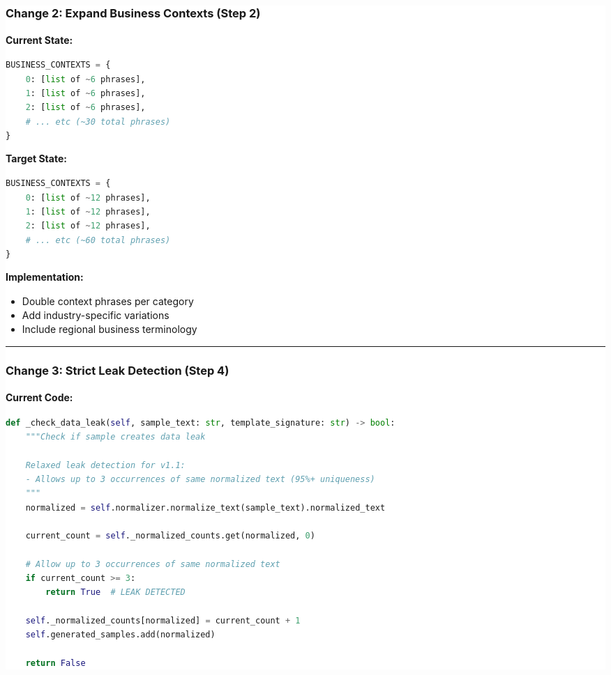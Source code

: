 
### Change 2: Expand Business Contexts (Step 2)

**Current State:**
```python
BUSINESS_CONTEXTS = {
    0: [list of ~6 phrases],
    1: [list of ~6 phrases],
    2: [list of ~6 phrases],
    # ... etc (~30 total phrases)
}
```

**Target State:**
```python
BUSINESS_CONTEXTS = {
    0: [list of ~12 phrases],
    1: [list of ~12 phrases],
    2: [list of ~12 phrases],
    # ... etc (~60 total phrases)
}
```

**Implementation:**
- Double context phrases per category
- Add industry-specific variations
- Include regional business terminology

---

### Change 3: Strict Leak Detection (Step 4)

**Current Code:**
```python
def _check_data_leak(self, sample_text: str, template_signature: str) -> bool:
    """Check if sample creates data leak
    
    Relaxed leak detection for v1.1:
    - Allows up to 3 occurrences of same normalized text (95%+ uniqueness)
    """
    normalized = self.normalizer.normalize_text(sample_text).normalized_text
    
    current_count = self._normalized_counts.get(normalized, 0)
    
    # Allow up to 3 occurrences of same normalized text
    if current_count >= 3:
        return True  # LEAK DETECTED
    
    self._normalized_counts[normalized] = current_count + 1
    self.generated_samples.add(normalized)
    
    return False
```
